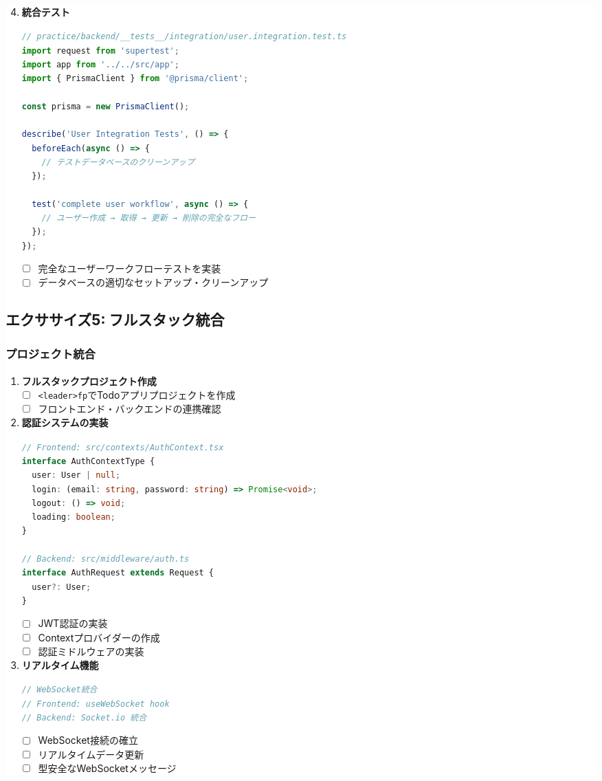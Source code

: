 4. **統合テスト**
   ```typescript
   // practice/backend/__tests__/integration/user.integration.test.ts
   import request from 'supertest';
   import app from '../../src/app';
   import { PrismaClient } from '@prisma/client';
   
   const prisma = new PrismaClient();
   
   describe('User Integration Tests', () => {
     beforeEach(async () => {
       // テストデータベースのクリーンアップ
     });
     
     test('complete user workflow', async () => {
       // ユーザー作成 → 取得 → 更新 → 削除の完全なフロー
     });
   });
   ```
   - [ ] 完全なユーザーワークフローテストを実装
   - [ ] データベースの適切なセットアップ・クリーンアップ

## エクササイズ5: フルスタック統合

### プロジェクト統合

1. **フルスタックプロジェクト作成**
   - [ ] `<leader>fp`でTodoアプリプロジェクトを作成
   - [ ] フロントエンド・バックエンドの連携確認

2. **認証システムの実装**
   ```typescript
   // Frontend: src/contexts/AuthContext.tsx
   interface AuthContextType {
     user: User | null;
     login: (email: string, password: string) => Promise<void>;
     logout: () => void;
     loading: boolean;
   }
   
   // Backend: src/middleware/auth.ts
   interface AuthRequest extends Request {
     user?: User;
   }
   ```
   - [ ] JWT認証の実装
   - [ ] Contextプロバイダーの作成
   - [ ] 認証ミドルウェアの実装

3. **リアルタイム機能**
   ```typescript
   // WebSocket統合
   // Frontend: useWebSocket hook
   // Backend: Socket.io 統合
   ```
   - [ ] WebSocket接続の確立
   - [ ] リアルタイムデータ更新
   - [ ] 型安全なWebSocketメッセージ
